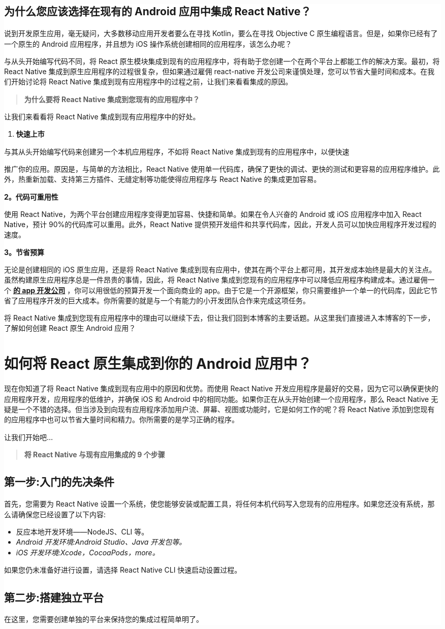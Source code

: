 ## **为什么您应该选择在现有的 Android 应用中集成 React Native？**

说到开发原生应用，毫无疑问，大多数移动应用开发者要么在寻找 Kotlin，要么在寻找 Objective C 原生编程语言。但是，如果你已经有了一个原生的 Android 应用程序，并且想为 iOS 操作系统创建相同的应用程序，该怎么办呢？

与从头开始编写代码不同，将 React 原生模块集成到现有的应用程序中，将有助于您创建一个在两个平台上都能工作的解决方案。最初，将 React Native 集成到原生应用程序的过程很复杂，但如果通过雇佣 react-native 开发公司来谨慎处理，您可以节省大量时间和成本。在我们开始讨论将 React Native 集成到现有应用程序中的过程之前，让我们来看看集成的原因。

> **为什么要将 React Native 集成到您现有的应用程序中？**

让我们来看看将 React Native 集成到现有应用程序中的好处。

1.  **快速上市**

与其从头开始编写代码来创建另一个本机应用程序，不如将 React Native 集成到现有的应用程序中，以便快速

推广你的应用。原因是，与简单的方法相比，React Native 使用单一代码库，确保了更快的调试、更快的测试和更容易的应用程序维护。此外，热重新加载、支持第三方插件、无缝定制等功能使得应用程序与 React Native 的集成更加容易。

**2。代码可重用性**

使用 React Native，为两个平台创建应用程序变得更加容易、快捷和简单。如果在令人兴奋的 Android 或 iOS 应用程序中加入 React Native，预计 90%的代码库可以重用。此外，React Native 提供预开发组件和共享代码库，因此，开发人员可以加快应用程序开发过程的速度。

**3。节省预算**

无论是创建相同的 iOS 原生应用，还是将 React Native 集成到现有应用中，使其在两个平台上都可用，其开发成本始终是最大的关注点。虽然构建原生应用程序总是一件昂贵的事情，因此，将 React Native 集成到您现有的应用程序中可以降低应用程序构建成本。通过雇佣一个 [**的 app 开发公司**](https://www.xicom.biz/services/mobile-app-development/) ，你可以用很低的预算开发一个面向商业的 app。由于它是一个开源框架，你只需要维护一个单一的代码库，因此它节省了应用程序开发的巨大成本。你所需要的就是与一个有能力的小开发团队合作来完成这项任务。

将 React Native 集成到您现有应用程序中的理由可以继续下去，但让我们回到本博客的主要话题。从这里我们直接进入本博客的下一步，了解如何创建 React 原生 Android 应用？

# **如何将 React 原生集成到你的 Android 应用中？**

现在你知道了将 React Native 集成到现有应用中的原因和优势。而使用 React Native 开发应用程序是最好的交易，因为它可以确保更快的应用程序开发，应用程序的低维护，并确保 iOS 和 Android 中的相同功能。如果你正在从头开始创建一个应用程序，那么 React Native 无疑是一个不错的选择。但当涉及到向现有应用程序添加用户流、屏幕、视图或功能时，它是如何工作的呢？将 React Native 添加到您现有的应用程序中也可以节省大量时间和精力。你所需要的是学习正确的程序。

让我们开始吧…

> **将 React Native 与现有应用集成的 9 个步骤**

## **第一步:入门的先决条件**

首先，您需要为 React Native 设置一个系统，使您能够安装或配置工具，将任何本机代码写入您现有的应用程序。如果您还没有系统，那么请确保您已经设置了以下内容:

*   反应本地开发环境——NodeJS、CLI 等。
*   *Android 开发环境:Android Studio、Java 开发包等。*
*   *iOS 开发环境:Xcode，CocoaPods，more。*

如果您仍未准备好进行设置，请选择 React Native CLI 快速启动设置过程。

## **第二步:搭建独立平台**

在这里，您需要创建单独的平台来保持您的集成过程简单明了。
